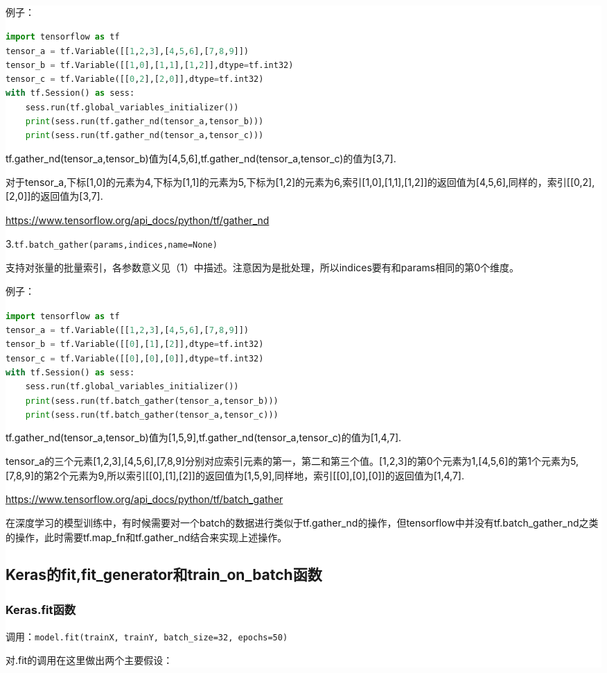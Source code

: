 例子：

```python
import tensorflow as tf
tensor_a = tf.Variable([[1,2,3],[4,5,6],[7,8,9]])
tensor_b = tf.Variable([[1,0],[1,1],[1,2]],dtype=tf.int32)
tensor_c = tf.Variable([[0,2],[2,0]],dtype=tf.int32)
with tf.Session() as sess:
    sess.run(tf.global_variables_initializer())
    print(sess.run(tf.gather_nd(tensor_a,tensor_b)))
    print(sess.run(tf.gather_nd(tensor_a,tensor_c)))
```




tf.gather_nd(tensor_a,tensor_b)值为[4,5,6],tf.gather_nd(tensor_a,tensor_c)的值为[3,7].

对于tensor_a,下标[1,0]的元素为4,下标为[1,1]的元素为5,下标为[1,2]的元素为6,索引[1,0],[1,1],[1,2]]的返回值为[4,5,6],同样的，索引[[0,2],[2,0]]的返回值为[3,7].

https://www.tensorflow.org/api_docs/python/tf/gather_nd

3.`tf.batch_gather(params,indices,name=None)`

支持对张量的批量索引，各参数意义见（1）中描述。注意因为是批处理，所以indices要有和params相同的第0个维度。

例子：

```python
import tensorflow as tf
tensor_a = tf.Variable([[1,2,3],[4,5,6],[7,8,9]])
tensor_b = tf.Variable([[0],[1],[2]],dtype=tf.int32)
tensor_c = tf.Variable([[0],[0],[0]],dtype=tf.int32)
with tf.Session() as sess:
    sess.run(tf.global_variables_initializer())
    print(sess.run(tf.batch_gather(tensor_a,tensor_b)))
    print(sess.run(tf.batch_gather(tensor_a,tensor_c)))
```



tf.gather_nd(tensor_a,tensor_b)值为[1,5,9],tf.gather_nd(tensor_a,tensor_c)的值为[1,4,7].

tensor_a的三个元素[1,2,3],[4,5,6],[7,8,9]分别对应索引元素的第一，第二和第三个值。[1,2,3]的第0个元素为1,[4,5,6]的第1个元素为5,[7,8,9]的第2个元素为9,所以索引[[0],[1],[2]]的返回值为[1,5,9],同样地，索引[[0],[0],[0]]的返回值为[1,4,7].

https://www.tensorflow.org/api_docs/python/tf/batch_gather

 在深度学习的模型训练中，有时候需要对一个batch的数据进行类似于tf.gather_nd的操作，但tensorflow中并没有tf.batch_gather_nd之类的操作，此时需要tf.map_fn和tf.gather_nd结合来实现上述操作。

## Keras的fit,fit_generator和train_on_batch函数

### Keras.fit函数

调用：`model.fit(trainX, trainY, batch_size=32, epochs=50)`

对.fit的调用在这里做出两个主要假设：
